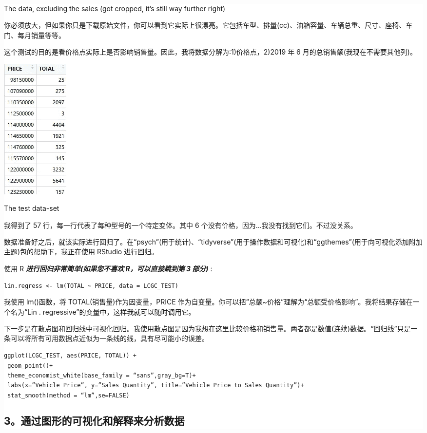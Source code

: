 The data, excluding the sales (got cropped, it’s still way further right)

你必须放大，但如果你只是下载原始文件，你可以看到它实际上很漂亮。它包括车型、排量(cc)、油箱容量、车辆总重、尺寸、座椅、车门、每月销量等等。

这个测试的目的是看价格点实际上是否影响销售量。因此，我将数据分解为:1)价格点，2)2019 年 6 月的总销售额(我现在不需要其他列)。

![](img/a2a293a91670d8b452e9ea6dfe72349b.png)

The test data-set

我得到了 57 行，每一行代表了每种型号的一个特定变体。其中 6 个没有价格，因为…我没有找到它们。不过没关系。

数据准备好之后，就该实际进行回归了。在“psych”(用于统计)、“tidyverse”(用于操作数据和可视化)和“ggthemes”(用于向可视化添加附加主题)包的帮助下，我正在使用 RStudio 进行回归。

使用 R ***进行回归非常简单(如果您不喜欢 R，可以直接跳到第 3 部分)*** :

```
lin.regress <- lm(TOTAL ~ PRICE, data = LCGC_TEST)
```

我使用 lm()函数，将 TOTAL(销售量)作为因变量，PRICE 作为自变量。你可以把“总额~价格”理解为“总额受价格影响”。我将结果存储在一个名为“Lin . regressive”的变量中，这样我就可以随时调用它。

下一步是在散点图和回归线中可视化回归。我使用散点图是因为我想在这里比较价格和销售量。两者都是数值(连续)数据。“回归线”只是一条可以将所有可用数据点近似为一条线的线，具有尽可能小的误差。

```
ggplot(LCGC_TEST, aes(PRICE, TOTAL)) +
 geom_point()+
 theme_economist_white(base_family = “sans”,gray_bg=T)+
 labs(x=”Vehicle Price”, y=”Sales Quantity”, title=”Vehicle Price to Sales Quantity”)+
 stat_smooth(method = “lm”,se=FALSE)
```

## **3。通过图形的可视化和解释来分析数据**
